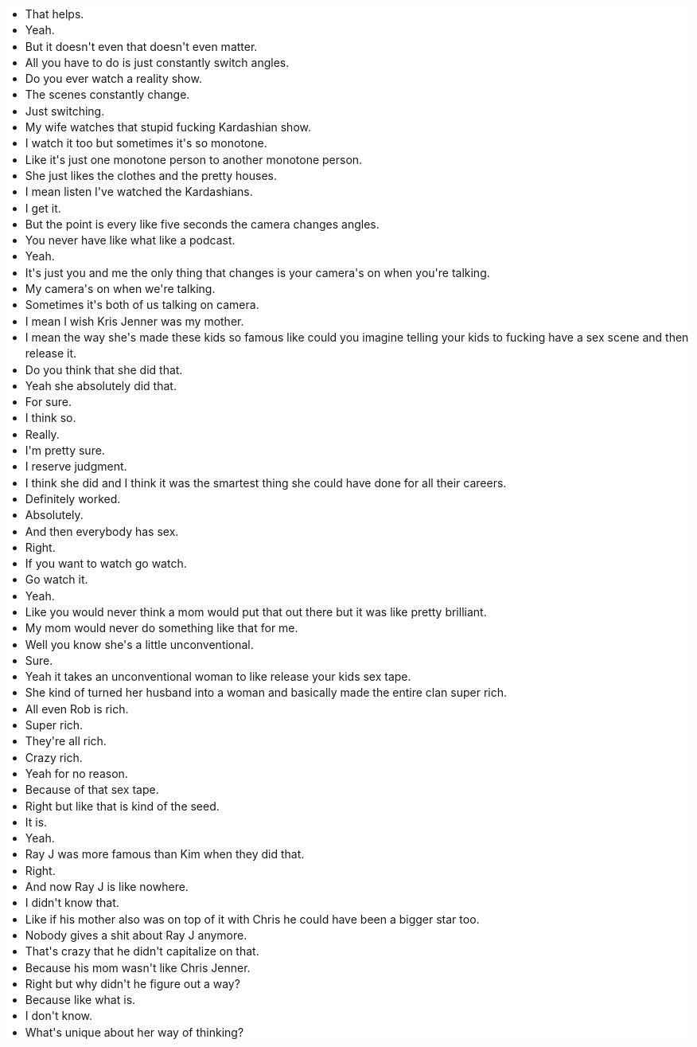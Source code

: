 *  That helps.
*  Yeah.
*  But it doesn't even that doesn't even matter.
*  All you have to do is just constantly switch angles.
*  Do you ever watch a reality show.
*  The scenes constantly change.
*  Just switching.
*  My wife watches that stupid fucking Kardashian show.
*  I watch it too but sometimes it's so monotone.
*  Like it's just one monotone person to another monotone person.
*  She just likes the clothes and the pretty houses.
*  I mean listen I've watched the Kardashians.
*  I get it.
*  But the point is every like five seconds the camera changes angles.
*  You never have like what like a podcast.
*  Yeah.
*  It's just you and me the only thing that changes is your camera's on when you're talking.
*  My camera's on when we're talking.
*  Sometimes it's both of us talking on camera.
*  I mean I wish Kris Jenner was my mother.
*  I mean the way she's made these kids so famous like could you imagine telling your kids to fucking have a sex scene and then release it.
*  Do you think that she did that.
*  Yeah she absolutely did that.
*  For sure.
*  I think so.
*  Really.
*  I'm pretty sure.
*  I reserve judgment.
*  I think she did and I think it was the smartest thing she could have done for all their careers.
*  Definitely worked.
*  Absolutely.
*  And then everybody has sex.
*  Right.
*  If you want to watch go watch.
*  Go watch it.
*  Yeah.
*  Like you would never think a mom would put that out there but it was like pretty brilliant.
*  My mom would never do something like that for me.
*  Well you know she's a little unconventional.
*  Sure.
*  Yeah it takes an unconventional woman to like release your kids sex tape.
*  She kind of turned her husband into a woman and basically made the entire clan super rich.
*  All even Rob is rich.
*  Super rich.
*  They're all rich.
*  Crazy rich.
*  Yeah for no reason.
*  Because of that sex tape.
*  Right but like that is kind of the seed.
*  It is.
*  Yeah.
*  Ray J was more famous than Kim when they did that.
*  Right.
*  And now Ray J is like nowhere.
*  I didn't know that.
*  Like if his mother also was on top of it with Chris he could have been a bigger star too.
*  Nobody gives a shit about Ray J anymore.
*  That's crazy that he didn't capitalize on that.
*  Because his mom wasn't like Chris Jenner.
*  Right but why didn't he figure out a way?
*  Because like what is.
*  I don't know.
*  What's unique about her way of thinking?
